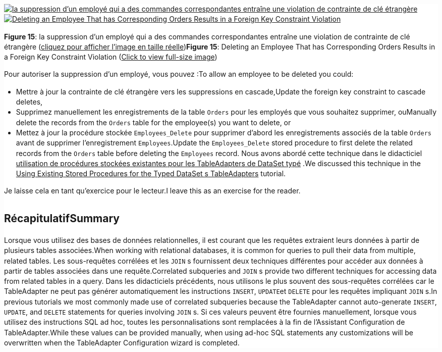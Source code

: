<span data-ttu-id="54c0b-275">[![la suppression d’un employé qui a des commandes correspondantes entraîne une violation de contrainte de clé étrangère](updating-the-tableadapter-to-use-joins-cs/_static/image40.png)](updating-the-tableadapter-to-use-joins-cs/_static/image39.png)</span><span class="sxs-lookup"><span data-stu-id="54c0b-275">[![Deleting an Employee That has Corresponding Orders Results in a Foreign Key Constraint Violation](updating-the-tableadapter-to-use-joins-cs/_static/image40.png)](updating-the-tableadapter-to-use-joins-cs/_static/image39.png)</span></span>

<span data-ttu-id="54c0b-276">**Figure 15**: la suppression d’un employé qui a des commandes correspondantes entraîne une violation de contrainte de clé étrangère ([cliquez pour afficher l’image en taille réelle](updating-the-tableadapter-to-use-joins-cs/_static/image41.png))</span><span class="sxs-lookup"><span data-stu-id="54c0b-276">**Figure 15**: Deleting an Employee That has Corresponding Orders Results in a Foreign Key Constraint Violation ([Click to view full-size image](updating-the-tableadapter-to-use-joins-cs/_static/image41.png))</span></span>

<span data-ttu-id="54c0b-277">Pour autoriser la suppression d’un employé, vous pouvez :</span><span class="sxs-lookup"><span data-stu-id="54c0b-277">To allow an employee to be deleted you could:</span></span>

- <span data-ttu-id="54c0b-278">Mettre à jour la contrainte de clé étrangère vers les suppressions en cascade,</span><span class="sxs-lookup"><span data-stu-id="54c0b-278">Update the foreign key constraint to cascade deletes,</span></span>
- <span data-ttu-id="54c0b-279">Supprimez manuellement les enregistrements de la table `Orders` pour les employés que vous souhaitez supprimer, ou</span><span class="sxs-lookup"><span data-stu-id="54c0b-279">Manually delete the records from the `Orders` table for the employee(s) you want to delete, or</span></span>
- <span data-ttu-id="54c0b-280">Mettez à jour la procédure stockée `Employees_Delete` pour supprimer d’abord les enregistrements associés de la table `Orders` avant de supprimer l’enregistrement `Employees`.</span><span class="sxs-lookup"><span data-stu-id="54c0b-280">Update the `Employees_Delete` stored procedure to first delete the related records from the `Orders` table before deleting the `Employees` record.</span></span> <span data-ttu-id="54c0b-281">Nous avons abordé cette technique dans le didacticiel [utilisation de procédures stockées existantes pour les TableAdapters de DataSet typé](using-existing-stored-procedures-for-the-typed-dataset-s-tableadapters-cs.md) .</span><span class="sxs-lookup"><span data-stu-id="54c0b-281">We discussed this technique in the [Using Existing Stored Procedures for the Typed DataSet s TableAdapters](using-existing-stored-procedures-for-the-typed-dataset-s-tableadapters-cs.md) tutorial.</span></span>

<span data-ttu-id="54c0b-282">Je laisse cela en tant qu’exercice pour le lecteur.</span><span class="sxs-lookup"><span data-stu-id="54c0b-282">I leave this as an exercise for the reader.</span></span>

## <a name="summary"></a><span data-ttu-id="54c0b-283">Récapitulatif</span><span class="sxs-lookup"><span data-stu-id="54c0b-283">Summary</span></span>

<span data-ttu-id="54c0b-284">Lorsque vous utilisez des bases de données relationnelles, il est courant que les requêtes extraient leurs données à partir de plusieurs tables associées.</span><span class="sxs-lookup"><span data-stu-id="54c0b-284">When working with relational databases, it is common for queries to pull their data from multiple, related tables.</span></span> <span data-ttu-id="54c0b-285">Les sous-requêtes corrélées et les `JOIN` s fournissent deux techniques différentes pour accéder aux données à partir de tables associées dans une requête.</span><span class="sxs-lookup"><span data-stu-id="54c0b-285">Correlated subqueries and `JOIN` s provide two different techniques for accessing data from related tables in a query.</span></span> <span data-ttu-id="54c0b-286">Dans les didacticiels précédents, nous utilisons le plus souvent des sous-requêtes corrélées car le TableAdapter ne peut pas générer automatiquement les instructions `INSERT`, `UPDATE`et `DELETE` pour les requêtes impliquant `JOIN` s.</span><span class="sxs-lookup"><span data-stu-id="54c0b-286">In previous tutorials we most commonly made use of correlated subqueries because the TableAdapter cannot auto-generate `INSERT`, `UPDATE`, and `DELETE` statements for queries involving `JOIN` s.</span></span> <span data-ttu-id="54c0b-287">Si ces valeurs peuvent être fournies manuellement, lorsque vous utilisez des instructions SQL ad hoc, toutes les personnalisations sont remplacées à la fin de l’Assistant Configuration de TableAdapter.</span><span class="sxs-lookup"><span data-stu-id="54c0b-287">While these values can be provided manually, when using ad-hoc SQL statements any customizations will be overwritten when the TableAdapter Configuration wizard is completed.</span></span>
